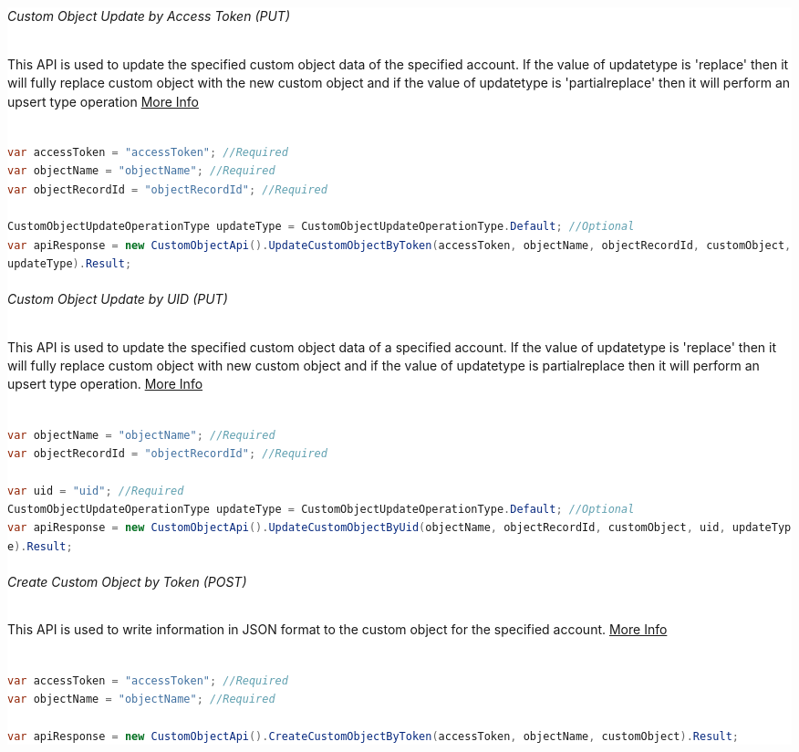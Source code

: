 

<h6 id="UpdateCustomObjectByToken-put-">Custom Object Update by Access Token (PUT)</h6>

This API is used to update the specified custom object data of the specified account. If the value of updatetype is 'replace' then it will fully replace custom object with the new custom object and if the value of updatetype is 'partialreplace' then it will perform an upsert type operation [More Info](https://www.loginradius.com/docs/api/v2/customer-identity-api/custom-object/custom-object-update-by-objectrecordid-and-token)



```c#

var accessToken = "accessToken"; //Required
var objectName = "objectName"; //Required
var objectRecordId = "objectRecordId"; //Required

CustomObjectUpdateOperationType updateType = CustomObjectUpdateOperationType.Default; //Optional
var apiResponse = new CustomObjectApi().UpdateCustomObjectByToken(accessToken, objectName, objectRecordId, customObject, updateType).Result;
```


<h6 id="UpdateCustomObjectByUid-put-">Custom Object Update by UID (PUT)</h6>

This API is used to update the specified custom object data of a specified account. If the value of updatetype is 'replace' then it will fully replace custom object with new custom object and if the value of updatetype is partialreplace then it will perform an upsert type operation. [More Info](https://www.loginradius.com/docs/api/v2/customer-identity-api/custom-object/custom-object-update-by-objectrecordid-and-uid)



```c#

var objectName = "objectName"; //Required
var objectRecordId = "objectRecordId"; //Required

var uid = "uid"; //Required
CustomObjectUpdateOperationType updateType = CustomObjectUpdateOperationType.Default; //Optional
var apiResponse = new CustomObjectApi().UpdateCustomObjectByUid(objectName, objectRecordId, customObject, uid, updateType).Result;
```


<h6 id="CreateCustomObjectByToken-post-">Create Custom Object by Token (POST)</h6>

This API is used to write information in JSON format to the custom object for the specified account. [More Info](https://www.loginradius.com/docs/api/v2/customer-identity-api/custom-object/create-custom-object-by-token)



```c#

var accessToken = "accessToken"; //Required
var objectName = "objectName"; //Required

var apiResponse = new CustomObjectApi().CreateCustomObjectByToken(accessToken, objectName, customObject).Result;
```
